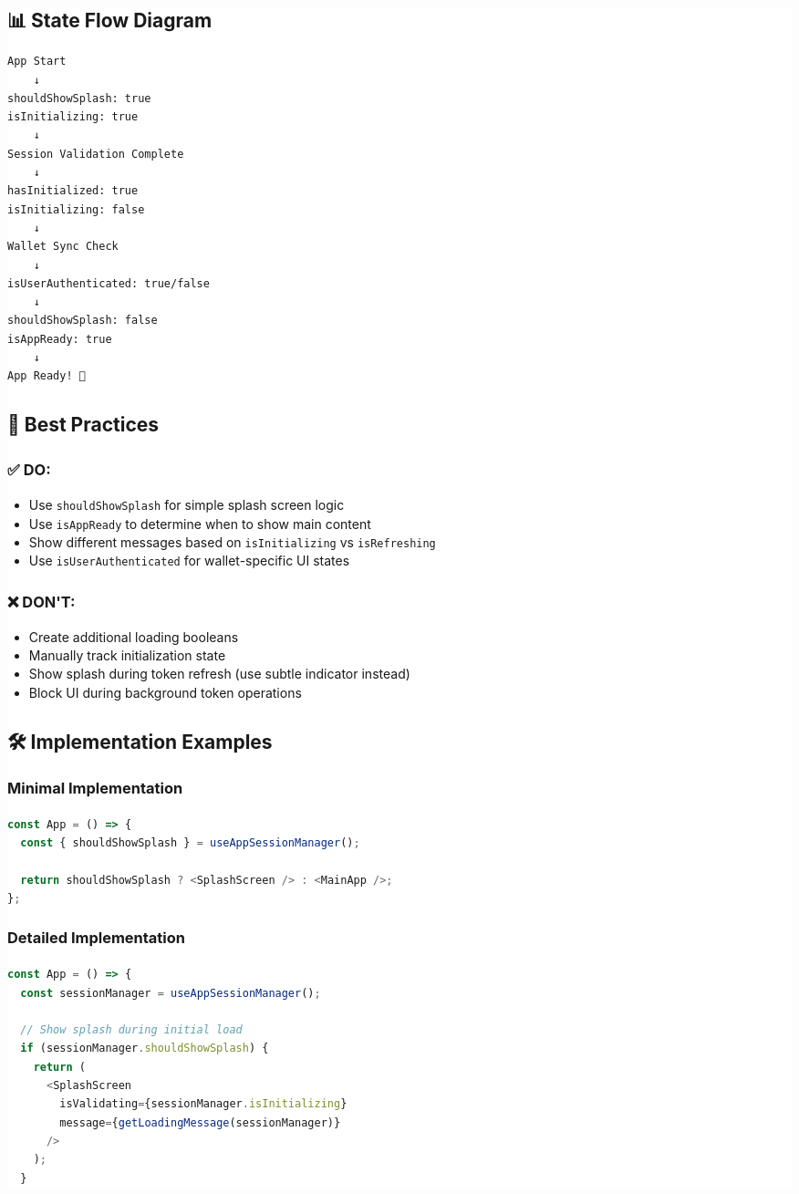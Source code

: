 ## 📊 **State Flow Diagram**

```
App Start
    ↓
shouldShowSplash: true
isInitializing: true
    ↓
Session Validation Complete
    ↓
hasInitialized: true
isInitializing: false
    ↓
Wallet Sync Check
    ↓
isUserAuthenticated: true/false
    ↓
shouldShowSplash: false
isAppReady: true
    ↓
App Ready! 🎉
```

## 🎯 **Best Practices**

### ✅ DO:
- Use `shouldShowSplash` for simple splash screen logic
- Use `isAppReady` to determine when to show main content
- Show different messages based on `isInitializing` vs `isRefreshing`
- Use `isUserAuthenticated` for wallet-specific UI states

### ❌ DON'T:
- Create additional loading booleans
- Manually track initialization state
- Show splash during token refresh (use subtle indicator instead)
- Block UI during background token operations

## 🛠️ **Implementation Examples**

### Minimal Implementation
```typescript
const App = () => {
  const { shouldShowSplash } = useAppSessionManager();
  
  return shouldShowSplash ? <SplashScreen /> : <MainApp />;
};
```

### Detailed Implementation
```typescript
const App = () => {
  const sessionManager = useAppSessionManager();
  
  // Show splash during initial load
  if (sessionManager.shouldShowSplash) {
    return (
      <SplashScreen 
        isValidating={sessionManager.isInitializing}
        message={getLoadingMessage(sessionManager)}
      />
    );
  }
```
